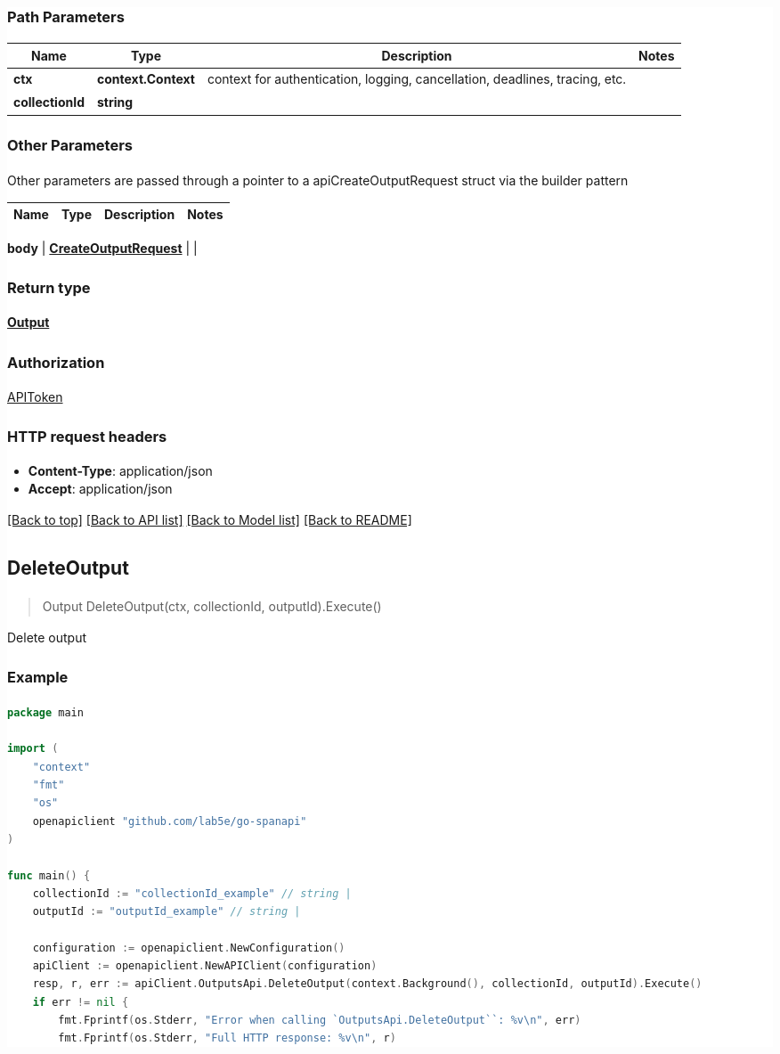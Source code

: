 ### Path Parameters


Name | Type | Description  | Notes
------------- | ------------- | ------------- | -------------
**ctx** | **context.Context** | context for authentication, logging, cancellation, deadlines, tracing, etc.
**collectionId** | **string** |  | 

### Other Parameters

Other parameters are passed through a pointer to a apiCreateOutputRequest struct via the builder pattern


Name | Type | Description  | Notes
------------- | ------------- | ------------- | -------------

 **body** | [**CreateOutputRequest**](CreateOutputRequest.md) |  | 

### Return type

[**Output**](Output.md)

### Authorization

[APIToken](../README.md#APIToken)

### HTTP request headers

- **Content-Type**: application/json
- **Accept**: application/json

[[Back to top]](#) [[Back to API list]](../README.md#documentation-for-api-endpoints)
[[Back to Model list]](../README.md#documentation-for-models)
[[Back to README]](../README.md)


## DeleteOutput

> Output DeleteOutput(ctx, collectionId, outputId).Execute()

Delete output

### Example

```go
package main

import (
    "context"
    "fmt"
    "os"
    openapiclient "github.com/lab5e/go-spanapi"
)

func main() {
    collectionId := "collectionId_example" // string | 
    outputId := "outputId_example" // string | 

    configuration := openapiclient.NewConfiguration()
    apiClient := openapiclient.NewAPIClient(configuration)
    resp, r, err := apiClient.OutputsApi.DeleteOutput(context.Background(), collectionId, outputId).Execute()
    if err != nil {
        fmt.Fprintf(os.Stderr, "Error when calling `OutputsApi.DeleteOutput``: %v\n", err)
        fmt.Fprintf(os.Stderr, "Full HTTP response: %v\n", r)
```